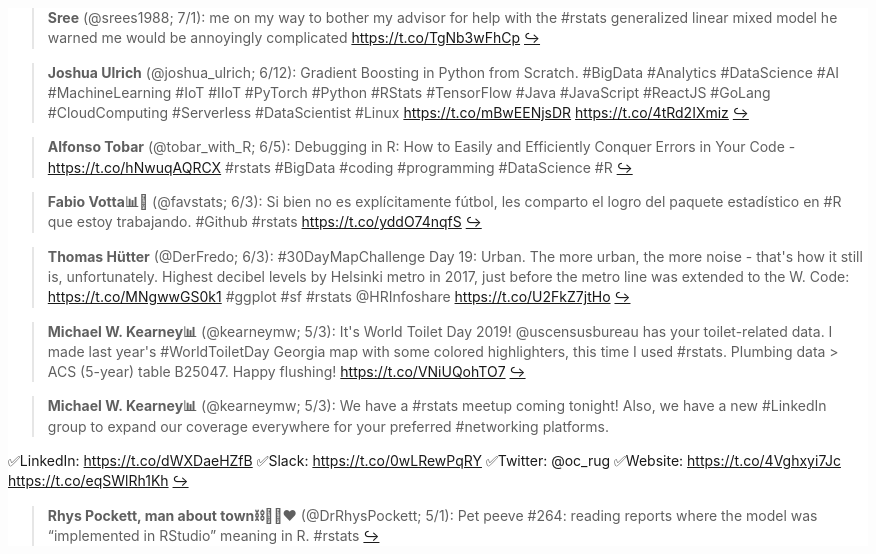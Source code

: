 > **Sree** (@srees1988; 7/1): me on my way to bother my advisor for help with the #rstats generalized linear mixed model he warned me would be annoyingly complicated https://t.co/TgNb3wFhCp  [&#8618;](https://twitter.com/dataandme/status/1196888302479183877)




> **Joshua Ulrich** (@joshua_ulrich; 6/12): Gradient Boosting in Python from Scratch. #BigData #Analytics #DataScience #AI #MachineLearning #IoT #IIoT #PyTorch #Python #RStats #TensorFlow #Java #JavaScript #ReactJS #GoLang #CloudComputing #Serverless #DataScientist #Linux 
https://t.co/mBwEENjsDR https://t.co/4tRd2IXmiz  [&#8618;](https://twitter.com/dataandme/status/1196956327031050246)




> **Alfonso Tobar** (@tobar_with_R; 6/5): Debugging in R: How to Easily and Efficiently Conquer Errors in Your Code - https://t.co/hNwuqAQRCX
#rstats #BigData #coding #programming #DataScience #R  [&#8618;](https://twitter.com/dataandme/status/1196903245844799489)




> **Fabio Votta📊🦉** (@favstats; 6/3): Si bien no es explícitamente fútbol, les comparto el logro del paquete estadístico en #R que estoy trabajando. #Github #rstats https://t.co/yddO74nqfS  [&#8618;](https://twitter.com/dataandme/status/1196934166123646976)




> **Thomas Hütter** (@DerFredo; 6/3): #30DayMapChallenge Day 19: Urban. The more urban, the more noise - that's how it still is, unfortunately. Highest decibel levels by Helsinki metro in 2017, just before the metro line was extended to the W. Code: https://t.co/MNgwwGS0k1 #ggplot #sf #rstats @HRInfoshare https://t.co/U2FkZ7jtHo  [&#8618;](https://twitter.com/dataandme/status/1196888159767990273)




> **Michael W. Kearney📊** (@kearneymw; 5/3): It's World Toilet Day 2019!  @uscensusbureau has your toilet-related data. I made last year's #WorldToiletDay Georgia map with some colored highlighters, this time I used #rstats. Plumbing data &gt; ACS (5-year) table B25047. Happy flushing! https://t.co/VNiUQohTO7  [&#8618;](https://twitter.com/dataandme/status/1196932394244329472)




> **Michael W. Kearney📊** (@kearneymw; 5/3): We have a #rstats meetup coming tonight! 
Also, we have a new #LinkedIn group to expand our coverage everywhere for your preferred #networking platforms. 
>
✅LinkedIn: https://t.co/dWXDaeHZfB
✅Slack: https://t.co/0wLRewPqRY
✅Twitter: @oc_rug
✅Website: https://t.co/4Vghxyi7Jc https://t.co/eqSWlRh1Kh  [&#8618;](https://twitter.com/dataandme/status/1196886584269819904)




> **Rhys Pockett, man about town⛓️💙💜♥️** (@DrRhysPockett; 5/1): Pet peeve #264: reading reports where the model was “implemented in RStudio” meaning in R. #rstats  [&#8618;](https://twitter.com/dataandme/status/1196898030730928128)
